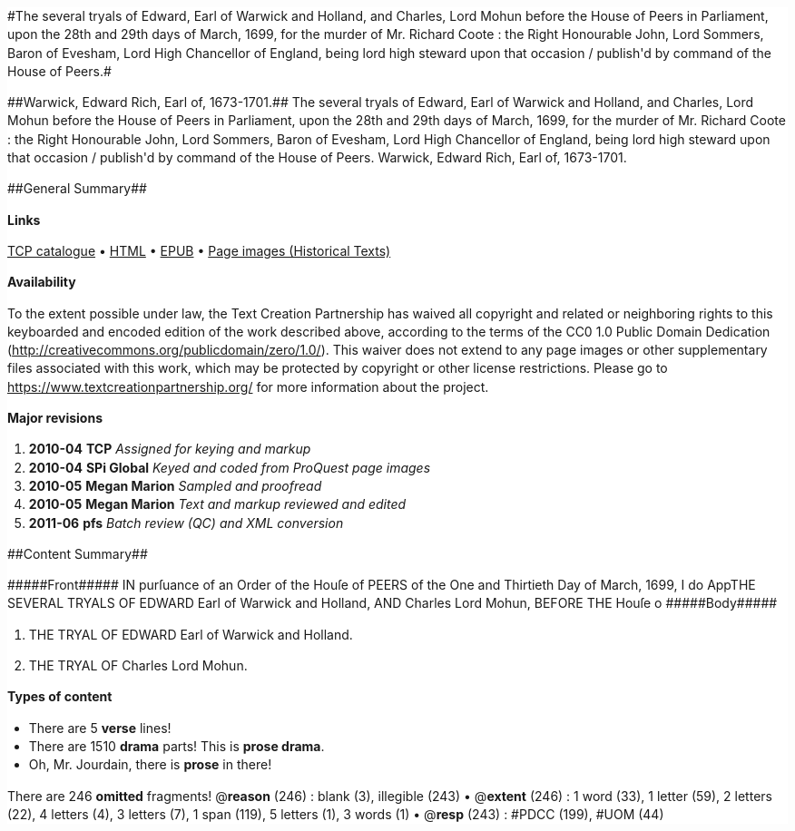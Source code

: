 #The several tryals of Edward, Earl of Warwick and Holland, and Charles, Lord Mohun before the House of Peers in Parliament, upon the 28th and 29th days of March, 1699, for the murder of Mr. Richard Coote : the Right Honourable John, Lord Sommers, Baron of Evesham, Lord High Chancellor of England, being lord high steward upon that occasion / publish'd by command of the House of Peers.#

##Warwick, Edward Rich, Earl of, 1673-1701.##
The several tryals of Edward, Earl of Warwick and Holland, and Charles, Lord Mohun before the House of Peers in Parliament, upon the 28th and 29th days of March, 1699, for the murder of Mr. Richard Coote : the Right Honourable John, Lord Sommers, Baron of Evesham, Lord High Chancellor of England, being lord high steward upon that occasion / publish'd by command of the House of Peers.
Warwick, Edward Rich, Earl of, 1673-1701.

##General Summary##

**Links**

[TCP catalogue](http://www.ota.ox.ac.uk/tcp/)  • 
[HTML](http://tei.it.ox.ac.uk/tcp/Texts-HTML/free/A59/A59393.html)  • 
[EPUB](http://tei.it.ox.ac.uk/tcp/Texts-EPUB/free/A59/A59393.epub) • 
[Page images (Historical Texts)](https://historicaltexts.jisc.ac.uk/eebo-16412747e)

**Availability**

To the extent possible under law, the Text Creation Partnership has waived all copyright and related or neighboring rights to this keyboarded and encoded edition of the work described above, according to the terms of the CC0 1.0 Public Domain Dedication (http://creativecommons.org/publicdomain/zero/1.0/). This waiver does not extend to any page images or other supplementary files associated with this work, which may be protected by copyright or other license restrictions. Please go to https://www.textcreationpartnership.org/ for more information about the project.

**Major revisions**

1. __2010-04__ __TCP__ *Assigned for keying and markup*
1. __2010-04__ __SPi Global__ *Keyed and coded from ProQuest page images*
1. __2010-05__ __Megan Marion__ *Sampled and proofread*
1. __2010-05__ __Megan Marion__ *Text and markup reviewed and edited*
1. __2011-06__ __pfs__ *Batch review (QC) and XML conversion*

##Content Summary##

#####Front#####
IN purſuance of an Order of the Houſe of PEERS of the One and Thirtieth Day of March, 1699, I do AppTHE SEVERAL TRYALS OF EDWARD Earl of Warwick and Holland, AND Charles Lord Mohun, BEFORE THE Houſe o
#####Body#####

1. THE TRYAL OF EDWARD Earl of Warwick and Holland.

1. THE TRYAL OF Charles Lord Mohun.

**Types of content**

  * There are 5 **verse** lines!
  * There are 1510 **drama** parts! This is **prose drama**.
  * Oh, Mr. Jourdain, there is **prose** in there!

There are 246 **omitted** fragments! 
 @__reason__ (246) : blank (3), illegible (243)  •  @__extent__ (246) : 1 word (33), 1 letter (59), 2 letters (22), 4 letters (4), 3 letters (7), 1 span (119), 5 letters (1), 3 words (1)  •  @__resp__ (243) : #PDCC (199), #UOM (44)
